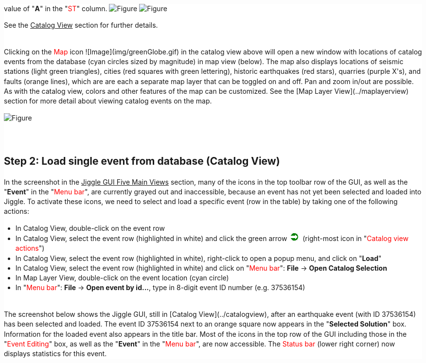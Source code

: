    value of "<b>A</b>" in the "<span style="color:red">ST</span>" column.
![Figure](img/Jiggle_Production_Example2_CatalogViewS.png)
![Figure](img/PNSN_catalog_view.png)

See the [Catalog View](../catalogview) section for further details.

<br>
Clicking on the <span style="color:red">Map</span> icon
![Image](img/greenGlobe.gif) in the catalog view above will open a new window
with locations of catalog events from the database (cyan circles sized by
magnitude) in map view (below).  The map also displays locations of seismic stations
(light green triangles), cities (red squares with green lettering), historic
earthquakes (red stars), quarries (purple X's), and faults (orange lines), which
are are each a separate map layer that can be toggled on and off.  Pan and zoom
in/out are possible.  As with the catalog view, colors and other features of the map
can be customized.  See the [Map Layer View](../maplayerview) section for more
detail about viewing catalog events on the map.

![Figure](img/Map_37536154.png)

<br>

## Step 2: Load single event from database (Catalog View)

In the screenshot in the [Jiggle GUI Five Main Views](#jiggle-gui-five-main-views)
section, many of the icons in the top toolbar row of the GUI, as well as the
"<b>Event</b>" in the "<span style="color:red">Menu bar</span>", are currently
grayed out and inaccessible, because an event has not yet been selected and
loaded into Jiggle.  To activate these icons, we need to select and load a
specific event (row in the table) by taking one of the following actions:

*  In Catalog View, double-click on the event row 
*  In Catalog View, select the event row (highlighted in white) and click the
   green arrow &nbsp;![inputarrowsmall](img/inputarrowsmall.gif)&nbsp;
   (right-most icon in "<span style="color:red">Catalog view actions</span>")  
*  In Catalog View, select the event row (highlighted in white), right-click to
   open a popup menu, and click on "<b>Load</b>"
*  In Catalog View, select the event row (highlighted in white) and click on
   "<span style="color:red">Menu bar</span>": <b>File</b> &rarr; <b>Open Catalog
   Selection</b>
*  In Map Layer View, double-click on the event location (cyan circle)
*  In "<span style="color:red">Menu bar</span>": <b>File</b> &rarr; <b>Open
   event by id...</b>, type in 8-digit event ID number (e.g. 37536154) 

<br>
The screenshot below shows the Jiggle GUI, still in [Catalog
View](../catalogview), after an earthquake event (with ID 37536154) has been
selected and loaded.  The event ID 37536154 next to an orange square now appears
in the "<b>Selected Solution</b>" box.  Information for the loaded event also
appears in the title bar.  Most of the icons in the top row of the GUI including
those in the "<span style="color:red">Event Editing</span>" box, as well as the
"<b>Event</b>" in the "<span style="color:red">Menu bar</span>", are now
accessible. The <span style="color:red">Status bar</span> (lower right corner)
now displays statistics for this event.
